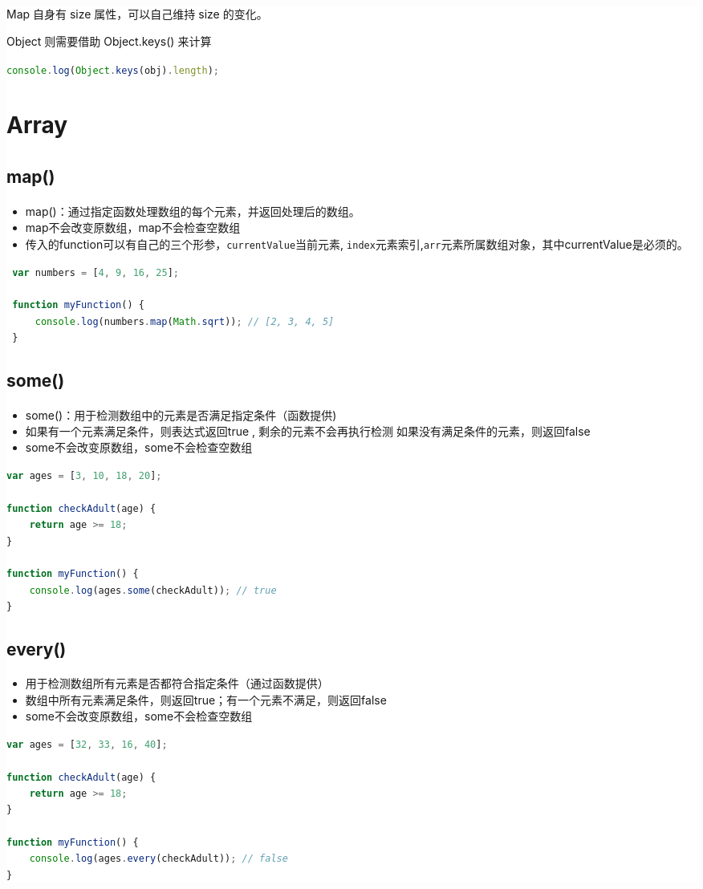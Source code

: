 Map 自身有 size 属性，可以自己维持 size 的变化。

Object 则需要借助 Object.keys() 来计算

```js
console.log(Object.keys(obj).length); 
```

# Array

## map()

- map()：通过指定函数处理数组的每个元素，并返回处理后的数组。
- map不会改变原数组，map不会检查空数组
- 传入的function可以有自己的三个形参，`currentValue`当前元素, `index`元素索引,`arr`元素所属数组对象，其中currentValue是必须的。

```javascript
 var numbers = [4, 9, 16, 25];
  
 function myFunction() {
     console.log(numbers.map(Math.sqrt)); // [2, 3, 4, 5]
 }
```

## some()

- some()：用于检测数组中的元素是否满足指定条件（函数提供)
- 如果有一个元素满足条件，则表达式返回true , 剩余的元素不会再执行检测
  如果没有满足条件的元素，则返回false
- some不会改变原数组，some不会检查空数组

```js
var ages = [3, 10, 18, 20];

function checkAdult(age) {
    return age >= 18;
}

function myFunction() {
    console.log(ages.some(checkAdult)); // true
}
```

## every()

- 用于检测数组所有元素是否都符合指定条件（通过函数提供）
- 数组中所有元素满足条件，则返回true；有一个元素不满足，则返回false
- some不会改变原数组，some不会检查空数组

```js
var ages = [32, 33, 16, 40];

function checkAdult(age) {
    return age >= 18;
}

function myFunction() {
    console.log(ages.every(checkAdult)); // false
}
```
